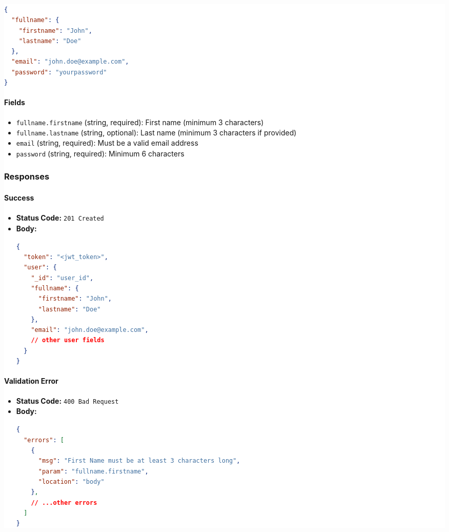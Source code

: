 ```json
{
  "fullname": {
    "firstname": "John",
    "lastname": "Doe"
  },
  "email": "john.doe@example.com",
  "password": "yourpassword"
}
```

#### Fields

- `fullname.firstname` (string, required): First name (minimum 3 characters)
- `fullname.lastname` (string, optional): Last name (minimum 3 characters if provided)
- `email` (string, required): Must be a valid email address
- `password` (string, required): Minimum 6 characters

### Responses

#### Success

- **Status Code:** `201 Created`
- **Body:**
  ```json
  {
    "token": "<jwt_token>",
    "user": {
      "_id": "user_id",
      "fullname": {
        "firstname": "John",
        "lastname": "Doe"
      },
      "email": "john.doe@example.com",
      // other user fields
    }
  }
  ```

#### Validation Error

- **Status Code:** `400 Bad Request`
- **Body:**
  ```json
  {
    "errors": [
      {
        "msg": "First Name must be at least 3 characters long",
        "param": "fullname.firstname",
        "location": "body"
      },
      // ...other errors
    ]
  }
  ```
